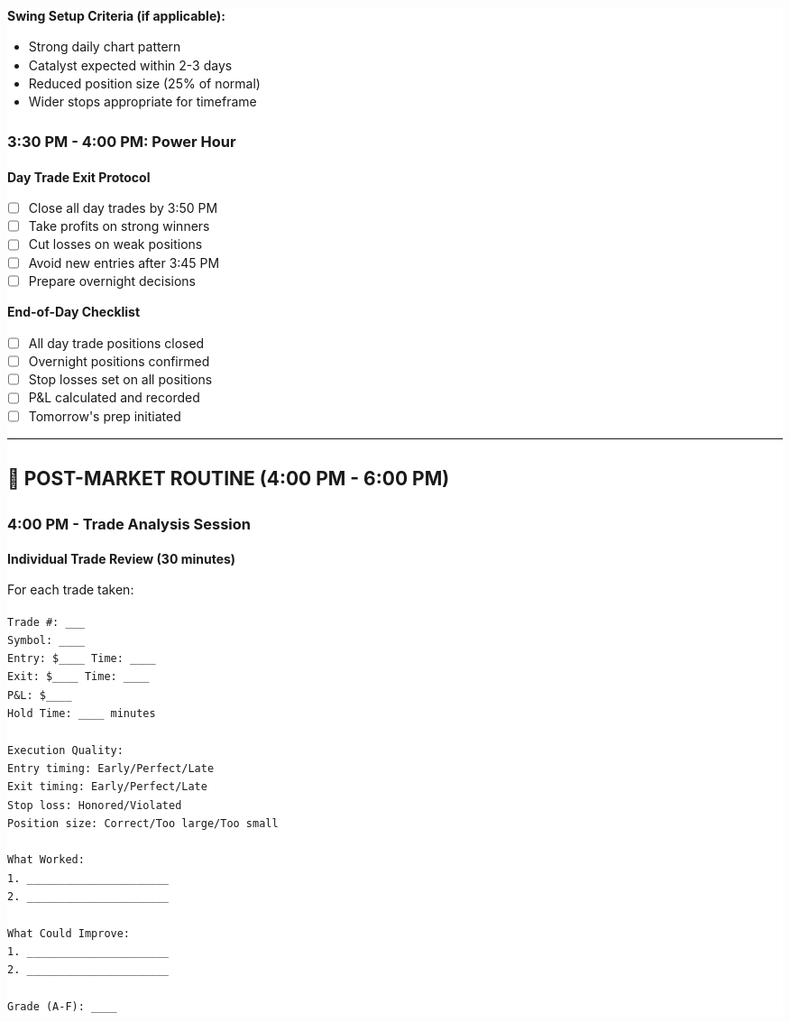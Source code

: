 **Swing Setup Criteria (if applicable):**
- Strong daily chart pattern
- Catalyst expected within 2-3 days
- Reduced position size (25% of normal)
- Wider stops appropriate for timeframe

### 3:30 PM - 4:00 PM: Power Hour

**Day Trade Exit Protocol**
- [ ] Close all day trades by 3:50 PM
- [ ] Take profits on strong winners
- [ ] Cut losses on weak positions
- [ ] Avoid new entries after 3:45 PM
- [ ] Prepare overnight decisions

**End-of-Day Checklist**
- [ ] All day trade positions closed
- [ ] Overnight positions confirmed
- [ ] Stop losses set on all positions
- [ ] P&L calculated and recorded
- [ ] Tomorrow's prep initiated

---

## 🌙 POST-MARKET ROUTINE (4:00 PM - 6:00 PM)

### 4:00 PM - Trade Analysis Session

**Individual Trade Review (30 minutes)**

For each trade taken:
```
Trade #: ___
Symbol: ____
Entry: $____ Time: ____
Exit: $____ Time: ____
P&L: $____
Hold Time: ____ minutes

Execution Quality:
Entry timing: Early/Perfect/Late
Exit timing: Early/Perfect/Late
Stop loss: Honored/Violated
Position size: Correct/Too large/Too small

What Worked:
1. ______________________
2. ______________________

What Could Improve:
1. ______________________
2. ______________________

Grade (A-F): ____
```
